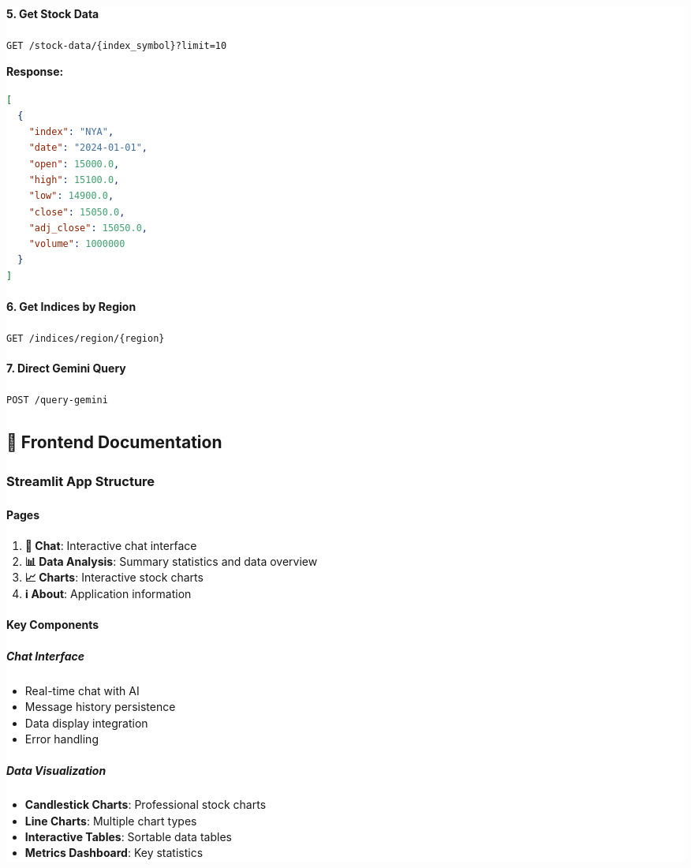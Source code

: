 #### 5. Get Stock Data
```http
GET /stock-data/{index_symbol}?limit=10
```
**Response:**
```json
[
  {
    "index": "NYA",
    "date": "2024-01-01",
    "open": 15000.0,
    "high": 15100.0,
    "low": 14900.0,
    "close": 15050.0,
    "adj_close": 15050.0,
    "volume": 1000000
  }
]
```

#### 6. Get Indices by Region
```http
GET /indices/region/{region}
```

#### 7. Direct Gemini Query
```http
POST /query-gemini
```

## 🎨 Frontend Documentation

### Streamlit App Structure

#### Pages
1. **💬 Chat**: Interactive chat interface
2. **📊 Data Analysis**: Summary statistics and data overview
3. **📈 Charts**: Interactive stock charts
4. **ℹ️ About**: Application information

#### Key Components

##### Chat Interface
- Real-time chat with AI
- Message history persistence
- Data display integration
- Error handling

##### Data Visualization
- **Candlestick Charts**: Professional stock charts
- **Line Charts**: Multiple chart types
- **Interactive Tables**: Sortable data tables
- **Metrics Dashboard**: Key statistics
